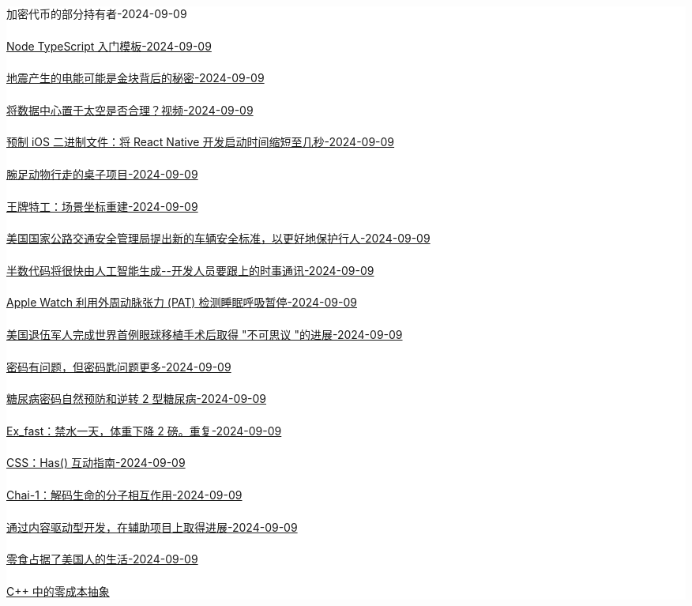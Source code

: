 加密代币的部分持有者-2024-09-09</a><br/><br/><a target=_blank rel=nofollow href="https://shuvrojit.medium.com/node-typescript-starter-template-b66b9f1a17d5" >Node TypeScript 入门模板-2024-09-09</a><br/><br/><a target=_blank rel=nofollow href="https://phys.org/news/2024-09-electricity-generated-earthquakes-secret-giant.html" >地震产生的电能可能是金块背后的秘密-2024-09-09</a><br/><br/><a target=_blank rel=nofollow href="https://www.youtube.com/watch?v=d-YcVLq98Ew" >将数据中心置于太空是否合理？视频-2024-09-09</a><br/><br/><a target=_blank rel=nofollow href="https://www.monarchmoney.com/eng-blog/pre-built-ios-binaries-reducing-react-native-dev-start-time-from-minutes-to" >预制 iOS 二进制文件：将 React Native 开发启动时间缩短至几秒-2024-09-09</a><br/><br/><a target=_blank rel=nofollow href="https://www.decarpentier.nl/carpentopod" >腕足动物行走的桌子项目-2024-09-09</a><br/><br/><a target=_blank rel=nofollow href="https://nianticlabs.github.io/acezero/" >王牌特工：场景坐标重建-2024-09-09</a><br/><br/><a target=_blank rel=nofollow href="https://www.nhtsa.gov/press-releases/nhtsa-proposes-new-vehicle-safety-standard-protect-pedestrians" >美国国家公路交通安全管理局提出新的车辆安全标准，以更好地保护行人-2024-09-09</a><br/><br/><a target=_blank rel=nofollow href="https://codegen.substack.com/p/codegen-news-for-2024-09-09" >半数代码将很快由人工智能生成--开发人员要跟上的时事通讯-2024-09-09</a><br/><br/><a target=_blank rel=nofollow href="https://www.empirical.health/blog/apple-watch-sleep-apnea/" >Apple Watch 利用外周动脉张力 (PAT) 检测睡眠呼吸暂停-2024-09-09</a><br/><br/><a target=_blank rel=nofollow href="https://www.bbc.com/news/articles/c33nx82y8rjo" >美国退伍军人完成世界首例眼球移植手术后取得 "不可思议 "的进展-2024-09-09</a><br/><br/><a target=_blank rel=nofollow href="https://world.hey.com/dhh/passwords-have-problems-but-passkeys-have-more-95285df9" >密码有问题，但密码匙问题更多-2024-09-09</a><br/><br/><a target=_blank rel=nofollow href="https://www.redpenreviews.org/reviews/the-diabetes-code/" >糖尿病密码自然预防和逆转 2 型糖尿病-2024-09-09</a><br/><br/><a target=_blank rel=nofollow href="https://www.exfatloss.com/p/ex_fast-5-day-water-fast-down-2lbs" >Ex_fast：禁水一天，体重下降 2 磅。重复-2024-09-09</a><br/><br/><a target=_blank rel=nofollow href="https://ishadeed.com/article/css-has-guide/" >CSS：Has() 互动指南-2024-09-09</a><br/><br/><a target=_blank rel=nofollow href="https://www.chaidiscovery.com/blog/introducing-chai-1" >Chai-1：解码生命的分子相互作用-2024-09-09</a><br/><br/><a target=_blank rel=nofollow href="https://www.ntietz.com/blog/making-progress-with-content-driven-development/" >通过内容驱动型开发，在辅助项目上取得进展-2024-09-09</a><br/><br/><a target=_blank rel=nofollow href="https://www.theatlantic.com/family/archive/2024/09/snack-food-meals/679722/" >零食占据了美国人的生活-2024-09-09</a><br/><br/><a target=_blank rel=nofollow href="https://www.youtube.com/watch?v=DLgM570cujU" >C++ 中的零成本抽象